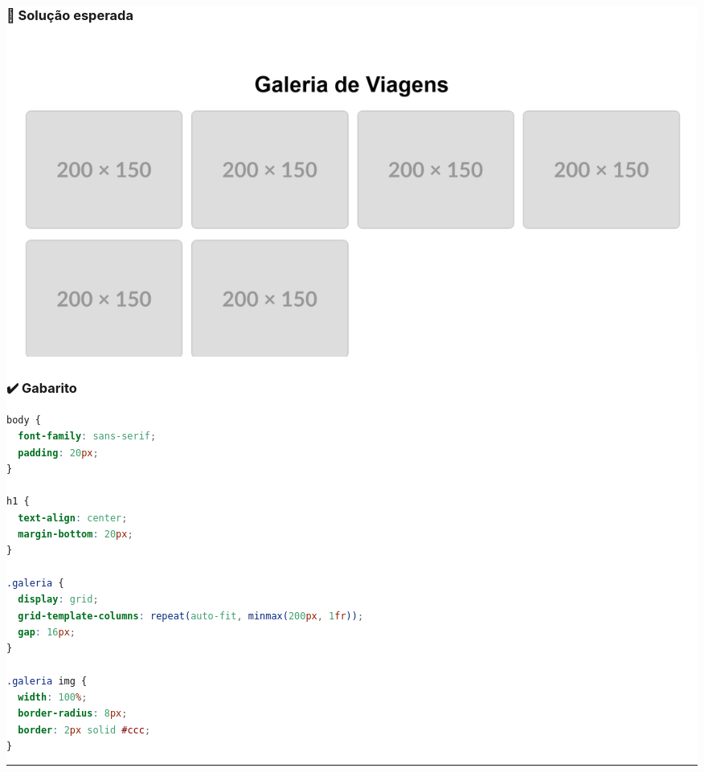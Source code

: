 ### 🎯 Solução esperada

<img src="https://github.com/servenancio/aula9/blob/main/desafio5.PNG" />

### ✔️ Gabarito
```css
body {
  font-family: sans-serif;
  padding: 20px;
}

h1 {
  text-align: center;
  margin-bottom: 20px;
}

.galeria {
  display: grid;
  grid-template-columns: repeat(auto-fit, minmax(200px, 1fr));
  gap: 16px;
}

.galeria img {
  width: 100%;
  border-radius: 8px;
  border: 2px solid #ccc;
}

```
---
